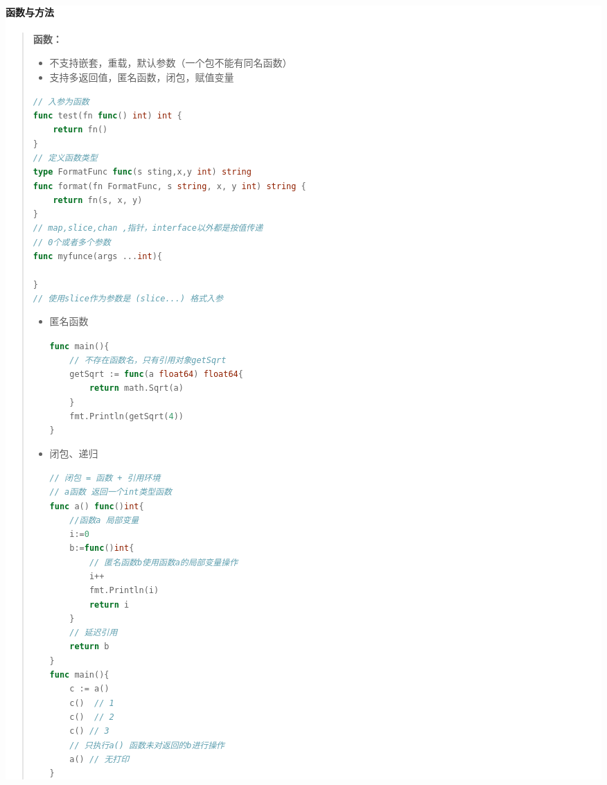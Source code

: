 #### **函数与方法**

> **函数：**
>
> - 不支持嵌套，重载，默认参数（一个包不能有同名函数）
> - 支持多返回值，匿名函数，闭包，赋值变量
>
> ~~~go
> // 入参为函数
> func test(fn func() int) int {
>     return fn()
> }
> // 定义函数类型
> type FormatFunc func(s sting,x,y int) string
> func format(fn FormatFunc, s string, x, y int) string {
>     return fn(s, x, y)
> }
> // map,slice,chan ,指针，interface以外都是按值传递
> // 0个或者多个参数
> func myfunce(args ...int){ 
> 
> }
> // 使用slice作为参数是 (slice...) 格式入参
> 
> ~~~
>
> - 匿名函数
>
>   ~~~go
>   func main(){
>       // 不存在函数名，只有引用对象getSqrt
>       getSqrt := func(a float64) float64{
>           return math.Sqrt(a)
>       }
>       fmt.Println(getSqrt(4))
>   }
>   ~~~
>
> - 闭包、递归
>
>   ~~~go
>   // 闭包 = 函数 + 引用环境
>   // a函数 返回一个int类型函数
>   func a() func()int{
>       //函数a 局部变量
>       i:=0
>       b:=func()int{
>           // 匿名函数b使用函数a的局部变量操作
>           i++
>           fmt.Println(i)
>           return i
>       }
>       // 延迟引用
>       return b
>   }
>   func main(){
>       c := a()
>       c()  // 1
>       c()  // 2
>       c() // 3
>       // 只执行a() 函数未对返回的b进行操作
>       a() // 无打印
>   }
>   ~~~